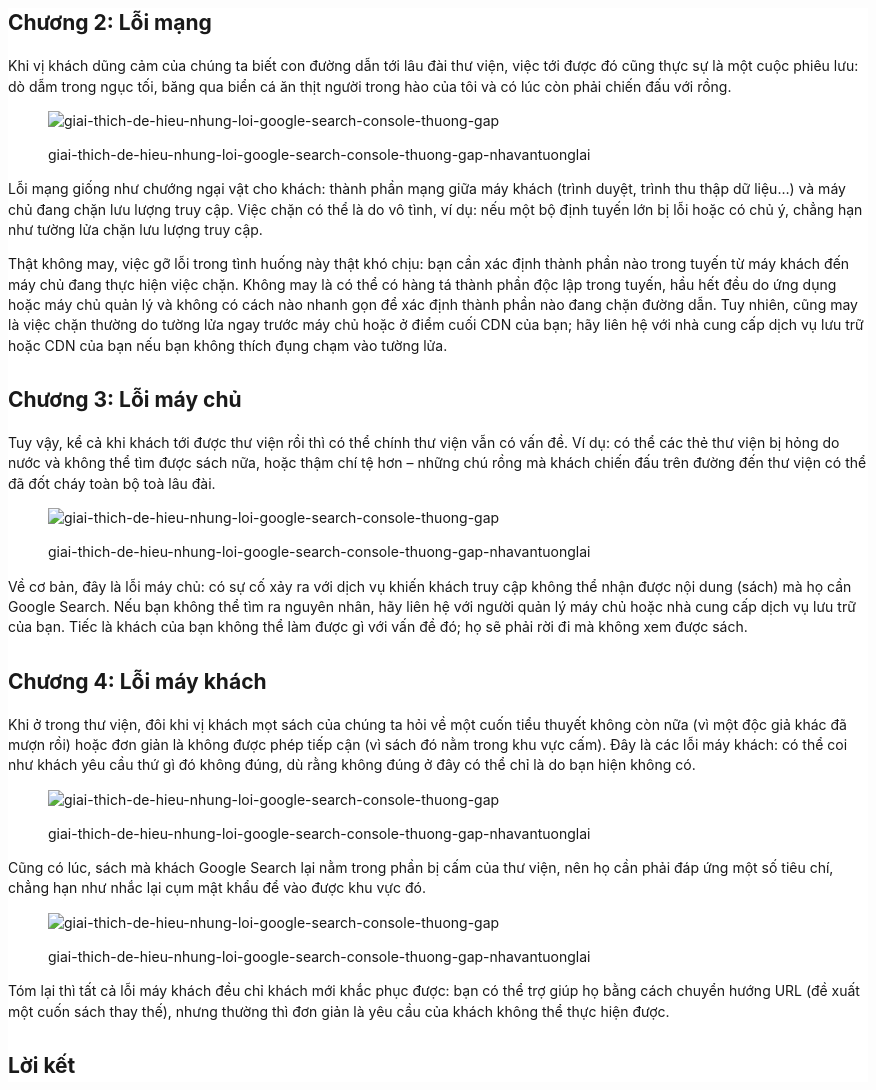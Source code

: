 ## Chương 2: Lỗi mạng

Khi vị khách dũng cảm của chúng ta biết con đường dẫn tới lâu đài thư viện, việc tới được đó cũng thực sự là một cuộc phiêu lưu: dò dẫm trong ngục tối, băng qua biển cá ăn thịt người trong hào của tôi và có lúc còn phải chiến đấu với rồng.

<figure><img src="https://data.nhavantuonglai.com/image/article/giai-thich-de-hieu-nhung-loi-google-search-console-thuong-gap-2.jpg" alt="giai-thich-de-hieu-nhung-loi-google-search-console-thuong-gap" height=100% width=100%><figcaption><p>giai-thich-de-hieu-nhung-loi-google-search-console-thuong-gap-nhavantuonglai</p></figcaption></figure>

Lỗi mạng giống như chướng ngại vật cho khách: thành phần mạng giữa máy khách (trình duyệt, trình thu thập dữ liệu…) và máy chủ đang chặn lưu lượng truy cập. Việc chặn có thể là do vô tình, ví dụ: nếu một bộ định tuyến lớn bị lỗi hoặc có chủ ý, chẳng hạn như tường lửa chặn lưu lượng truy cập.

Thật không may, việc gỡ lỗi trong tình huống này thật khó chịu: bạn cần xác định thành phần nào trong tuyến từ máy khách đến máy chủ đang thực hiện việc chặn. Không may là có thể có hàng tá thành phần độc lập trong tuyến, hầu hết đều do ứng dụng hoặc máy chủ quản lý và không có cách nào nhanh gọn để xác định thành phần nào đang chặn đường dẫn. Tuy nhiên, cũng may là việc chặn thường do tường lửa ngay trước máy chủ hoặc ở điểm cuối CDN của bạn; hãy liên hệ với nhà cung cấp dịch vụ lưu trữ hoặc CDN của bạn nếu bạn không thích đụng chạm vào tường lửa.

## Chương 3: Lỗi máy chủ

Tuy vậy, kể cả khi khách tới được thư viện rồi thì có thể chính thư viện vẫn có vấn đề. Ví dụ: có thể các thẻ thư viện bị hỏng do nước và không thể tìm được sách nữa, hoặc thậm chí tệ hơn – những chú rồng mà khách chiến đấu trên đường đến thư viện có thể đã đốt cháy toàn bộ toà lâu đài.

<figure><img src="https://data.nhavantuonglai.com/image/article/giai-thich-de-hieu-nhung-loi-google-search-console-thuong-gap-3.jpg" alt="giai-thich-de-hieu-nhung-loi-google-search-console-thuong-gap" height=100% width=100%><figcaption><p>giai-thich-de-hieu-nhung-loi-google-search-console-thuong-gap-nhavantuonglai</p></figcaption></figure>

Về cơ bản, đây là lỗi máy chủ: có sự cố xảy ra với dịch vụ khiến khách truy cập không thể nhận được nội dung (sách) mà họ cần Google Search. Nếu bạn không thể tìm ra nguyên nhân, hãy liên hệ với người quản lý máy chủ hoặc nhà cung cấp dịch vụ lưu trữ của bạn. Tiếc là khách của bạn không thể làm được gì với vấn đề đó; họ sẽ phải rời đi mà không xem được sách.

## Chương 4: Lỗi máy khách

Khi ở trong thư viện, đôi khi vị khách mọt sách của chúng ta hỏi về một cuốn tiểu thuyết không còn nữa (vì một độc giả khác đã mượn rồi) hoặc đơn giản là không được phép tiếp cận (vì sách đó nằm trong khu vực cấm). Đây là các lỗi máy khách: có thể coi như khách yêu cầu thứ gì đó không đúng, dù rằng không đúng ở đây có thể chỉ là do bạn hiện không có.

<figure><img src="https://data.nhavantuonglai.com/image/article/giai-thich-de-hieu-nhung-loi-google-search-console-thuong-gap-4.jpg" alt="giai-thich-de-hieu-nhung-loi-google-search-console-thuong-gap" height=100% width=100%><figcaption><p>giai-thich-de-hieu-nhung-loi-google-search-console-thuong-gap-nhavantuonglai</p></figcaption></figure>

Cũng có lúc, sách mà khách Google Search lại nằm trong phần bị cấm của thư viện, nên họ cần phải đáp ứng một số tiêu chí, chẳng hạn như nhắc lại cụm mật khẩu để vào được khu vực đó.

<figure><img src="https://data.nhavantuonglai.com/image/article/giai-thich-de-hieu-nhung-loi-google-search-console-thuong-gap-5.jpg" alt="giai-thich-de-hieu-nhung-loi-google-search-console-thuong-gap" height=100% width=100%><figcaption><p>giai-thich-de-hieu-nhung-loi-google-search-console-thuong-gap-nhavantuonglai</p></figcaption></figure>

Tóm lại thì tất cả lỗi máy khách đều chỉ khách mới khắc phục được: bạn có thể trợ giúp họ bằng cách chuyển hướng URL (đề xuất một cuốn sách thay thế), nhưng thường thì đơn giản là yêu cầu của khách không thể thực hiện được.

## Lời kết
